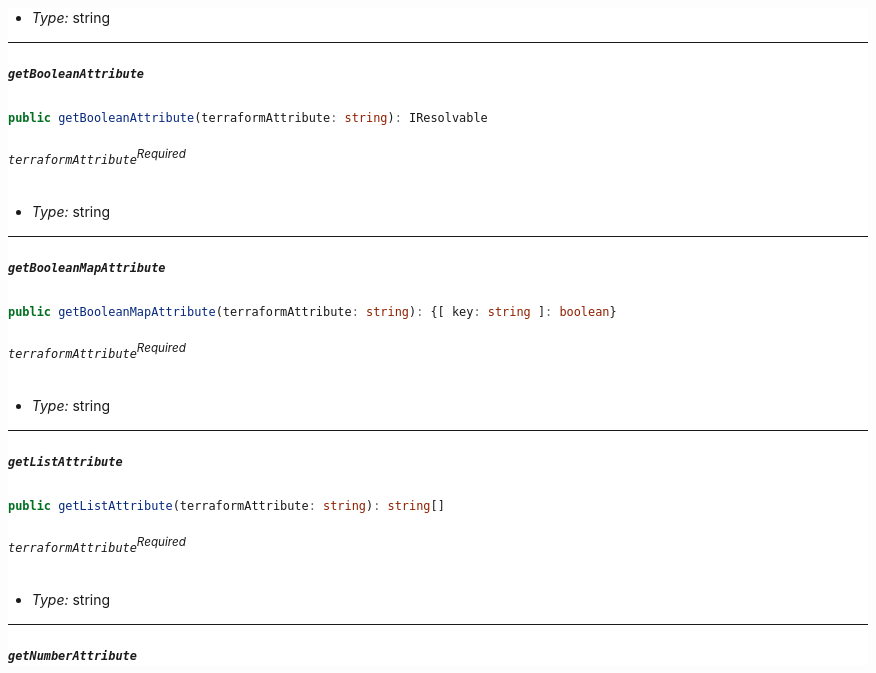 - *Type:* string

---

##### `getBooleanAttribute` <a name="getBooleanAttribute" id="@cdktf/provider-okta.appOauthApiScope.AppOauthApiScope.getBooleanAttribute"></a>

```typescript
public getBooleanAttribute(terraformAttribute: string): IResolvable
```

###### `terraformAttribute`<sup>Required</sup> <a name="terraformAttribute" id="@cdktf/provider-okta.appOauthApiScope.AppOauthApiScope.getBooleanAttribute.parameter.terraformAttribute"></a>

- *Type:* string

---

##### `getBooleanMapAttribute` <a name="getBooleanMapAttribute" id="@cdktf/provider-okta.appOauthApiScope.AppOauthApiScope.getBooleanMapAttribute"></a>

```typescript
public getBooleanMapAttribute(terraformAttribute: string): {[ key: string ]: boolean}
```

###### `terraformAttribute`<sup>Required</sup> <a name="terraformAttribute" id="@cdktf/provider-okta.appOauthApiScope.AppOauthApiScope.getBooleanMapAttribute.parameter.terraformAttribute"></a>

- *Type:* string

---

##### `getListAttribute` <a name="getListAttribute" id="@cdktf/provider-okta.appOauthApiScope.AppOauthApiScope.getListAttribute"></a>

```typescript
public getListAttribute(terraformAttribute: string): string[]
```

###### `terraformAttribute`<sup>Required</sup> <a name="terraformAttribute" id="@cdktf/provider-okta.appOauthApiScope.AppOauthApiScope.getListAttribute.parameter.terraformAttribute"></a>

- *Type:* string

---

##### `getNumberAttribute` <a name="getNumberAttribute" id="@cdktf/provider-okta.appOauthApiScope.AppOauthApiScope.getNumberAttribute"></a>
